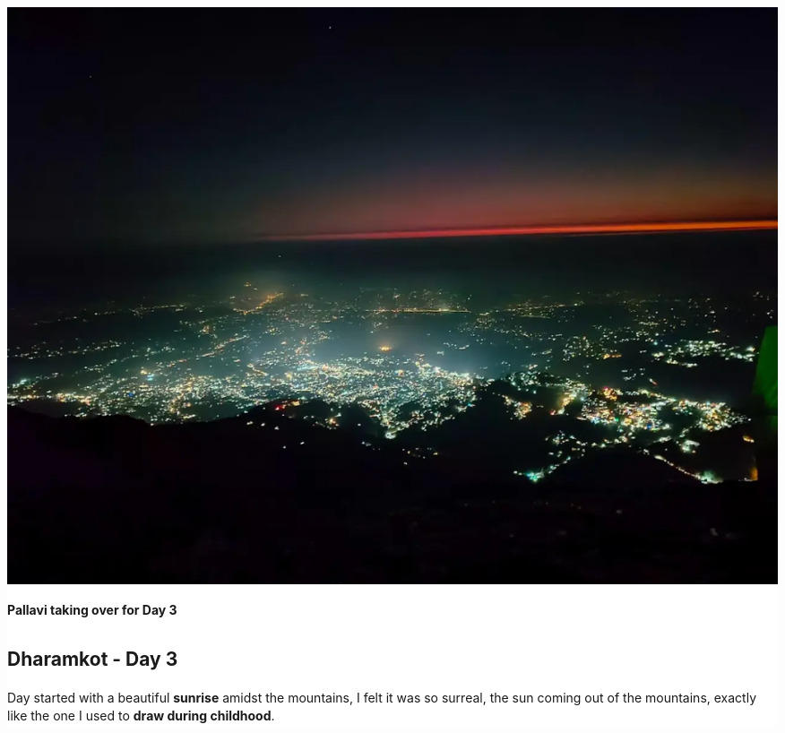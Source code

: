 ![night view tirund top](night.webp)

**Pallavi taking over for Day 3**
## Dharamkot - Day 3
Day started with a beautiful **sunrise** amidst the mountains, I felt it was so surreal, the sun coming out of the mountains, exactly like the one I used to **draw during childhood**.